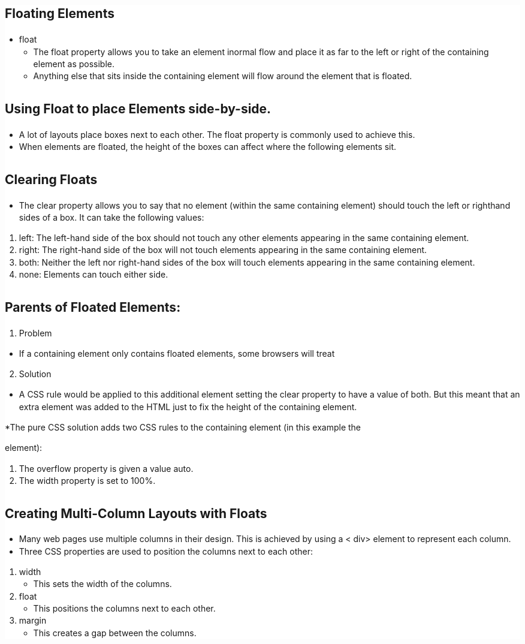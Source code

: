 ## Floating Elements
* float
    * The float property allows you to take an element inormal flow and place it as far to the left or right of the containing element as possible.
    * Anything else that sits inside the containing element will flow around the element that is floated.



## Using Float to place Elements side-by-side.

* A lot of layouts place boxes next to each other. The float property is commonly used to achieve this.
* When elements are floated, the height of the boxes can affect where the following elements sit.

## Clearing Floats
* The clear property allows you to say that no element (within the same containing element) should touch the left or righthand sides of a box. It can take the following values:

1. left: 
The left-hand side of the box should not touch any other elements appearing in the same containing element.
2. right:
The right-hand side of the box will not touch elements appearing in the same containing element.
3. both:
Neither the left nor right-hand sides of the box will touch elements appearing in the same containing element.
4. none:
Elements can touch either side.

## Parents of Floated Elements: 
1. Problem
* If a containing element only contains floated elements, some browsers will treat

2. Solution
* A CSS rule would be applied to this additional element setting the clear property to have a value of both. But this meant that an extra element was added to the HTML just to fix the height of the containing element.

*The pure CSS solution adds two CSS rules to the containing element (in this example the <div> element):
1. The overflow property is given a value auto.
2. The width property is set to 100%.

## Creating Multi-Column Layouts with Floats
* Many web pages use multiple columns in their design. This is achieved by using a < div> element to represent each column.
* Three CSS properties are used to position the columns next to each other:
1. width
    * This sets the width of the columns.
2. float
    * This positions the columns next to each other.
3. margin
    * This creates a gap between the columns.

